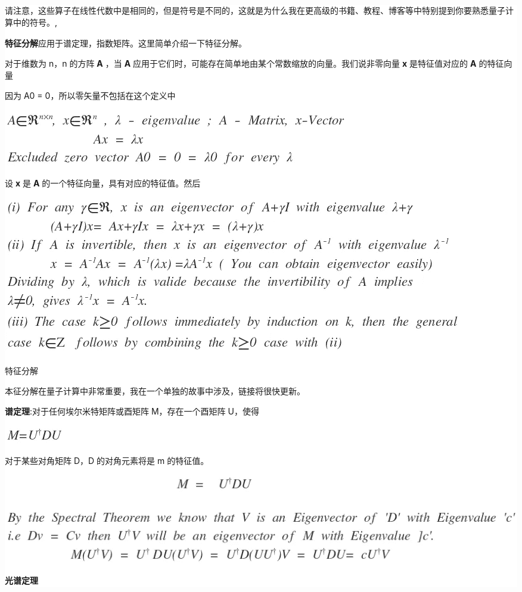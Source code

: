 请注意，这些算子在线性代数中是相同的，但是符号是不同的，这就是为什么我在更高级的书籍、教程、博客等中特别提到你要熟悉量子计算中的符号。,

**特征分解**应用于谱定理，指数矩阵。这里简单介绍一下特征分解。

对于维数为 n，n 的方阵 **A** ，当 **A** 应用于它们时，可能存在简单地由某个常数缩放的向量。我们说非零向量 **x** 是特征值对应的 **A** 的特征向量

因为 A0 = 0，所以零矢量不包括在这个定义中

![](img/c18524478c5333b9f11bdec9100f18eb.png)

设 **x** 是 **A** 的一个特征向量，具有对应的特征值。然后

![](img/aed5c0f097819de63975c34a2a947024.png)

特征分解

本征分解在量子计算中非常重要，我在一个单独的故事中涉及，链接将很快更新。

**谱定理**:对于任何埃尔米特矩阵或酉矩阵 M，存在一个酉矩阵 U，使得

![](img/2cf1489c355030a90234179bf3d4a0b7.png)

对于某些对角矩阵 D，D 的对角元素将是 m 的特征值。

![](img/33e94faafba124c3a2a9cbbecc1d2b62.png)

**光谱定理**

